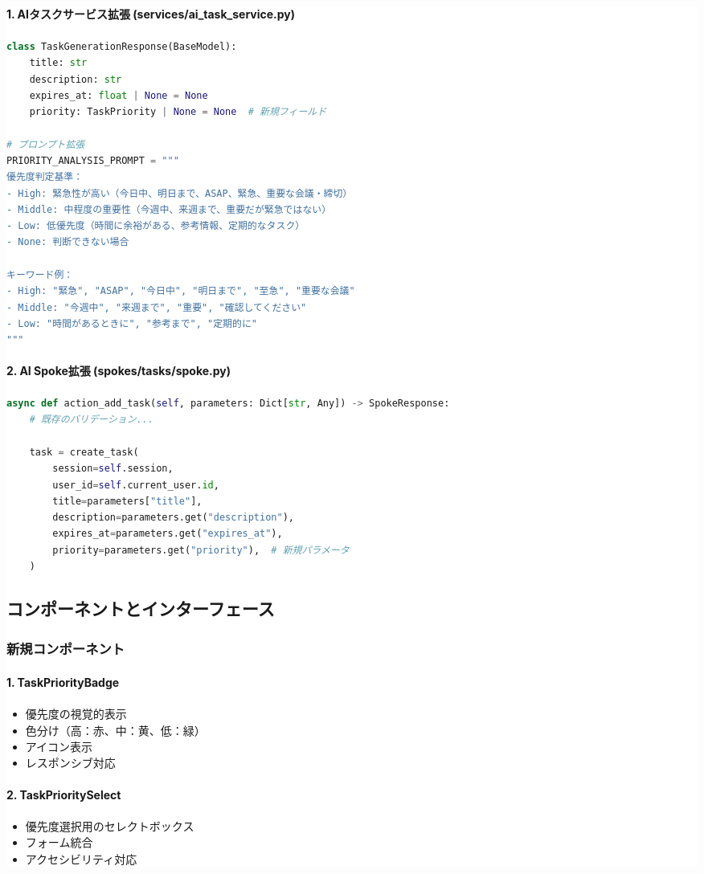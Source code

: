#### 1. AIタスクサービス拡張 (services/ai_task_service.py)
```python
class TaskGenerationResponse(BaseModel):
    title: str
    description: str
    expires_at: float | None = None
    priority: TaskPriority | None = None  # 新規フィールド

# プロンプト拡張
PRIORITY_ANALYSIS_PROMPT = """
優先度判定基準：
- High: 緊急性が高い（今日中、明日まで、ASAP、緊急、重要な会議・締切）
- Middle: 中程度の重要性（今週中、来週まで、重要だが緊急ではない）
- Low: 低優先度（時間に余裕がある、参考情報、定期的なタスク）
- None: 判断できない場合

キーワード例：
- High: "緊急", "ASAP", "今日中", "明日まで", "至急", "重要な会議"
- Middle: "今週中", "来週まで", "重要", "確認してください"
- Low: "時間があるときに", "参考まで", "定期的に"
"""
```

#### 2. AI Spoke拡張 (spokes/tasks/spoke.py)
```python
async def action_add_task(self, parameters: Dict[str, Any]) -> SpokeResponse:
    # 既存のバリデーション...

    task = create_task(
        session=self.session,
        user_id=self.current_user.id,
        title=parameters["title"],
        description=parameters.get("description"),
        expires_at=parameters.get("expires_at"),
        priority=parameters.get("priority"),  # 新規パラメータ
    )
```

## コンポーネントとインターフェース

### 新規コンポーネント

#### 1. TaskPriorityBadge
- 優先度の視覚的表示
- 色分け（高：赤、中：黄、低：緑）
- アイコン表示
- レスポンシブ対応

#### 2. TaskPrioritySelect
- 優先度選択用のセレクトボックス
- フォーム統合
- アクセシビリティ対応
